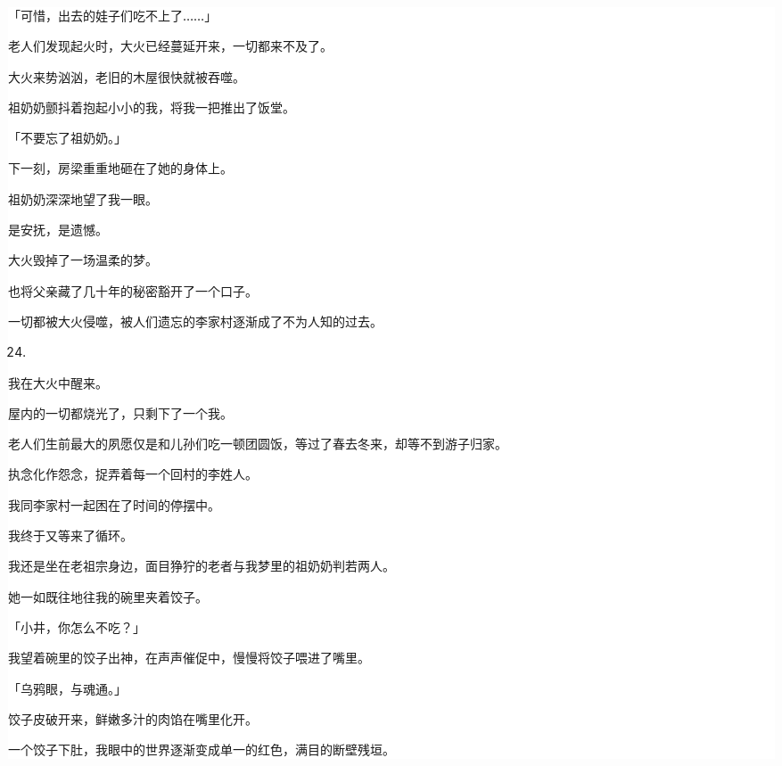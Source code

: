 「可惜，出去的娃子们吃不上了……」


老人们发现起火时，大火已经蔓延开来，一切都来不及了。


大火来势汹汹，老旧的木屋很快就被吞噬。


祖奶奶颤抖着抱起小小的我，将我一把推出了饭堂。


「不要忘了祖奶奶。」


下一刻，房梁重重地砸在了她的身体上。


祖奶奶深深地望了我一眼。


是安抚，是遗憾。


大火毁掉了一场温柔的梦。


也将父亲藏了几十年的秘密豁开了一个口子。


一切都被大火侵噬，被人们遗忘的李家村逐渐成了不为人知的过去。


24.


我在大火中醒来。


屋内的一切都烧光了，只剩下了一个我。


老人们生前最大的夙愿仅是和儿孙们吃一顿团圆饭，等过了春去冬来，却等不到游子归家。


执念化作怨念，捉弄着每一个回村的李姓人。


我同李家村一起困在了时间的停摆中。


我终于又等来了循环。


我还是坐在老祖宗身边，面目狰狞的老者与我梦里的祖奶奶判若两人。


她一如既往地往我的碗里夹着饺子。


「小井，你怎么不吃？」


我望着碗里的饺子出神，在声声催促中，慢慢将饺子喂进了嘴里。


「乌鸦眼，与魂通。」


饺子皮破开来，鲜嫩多汁的肉馅在嘴里化开。


一个饺子下肚，我眼中的世界逐渐变成单一的红色，满目的断壁残垣。

